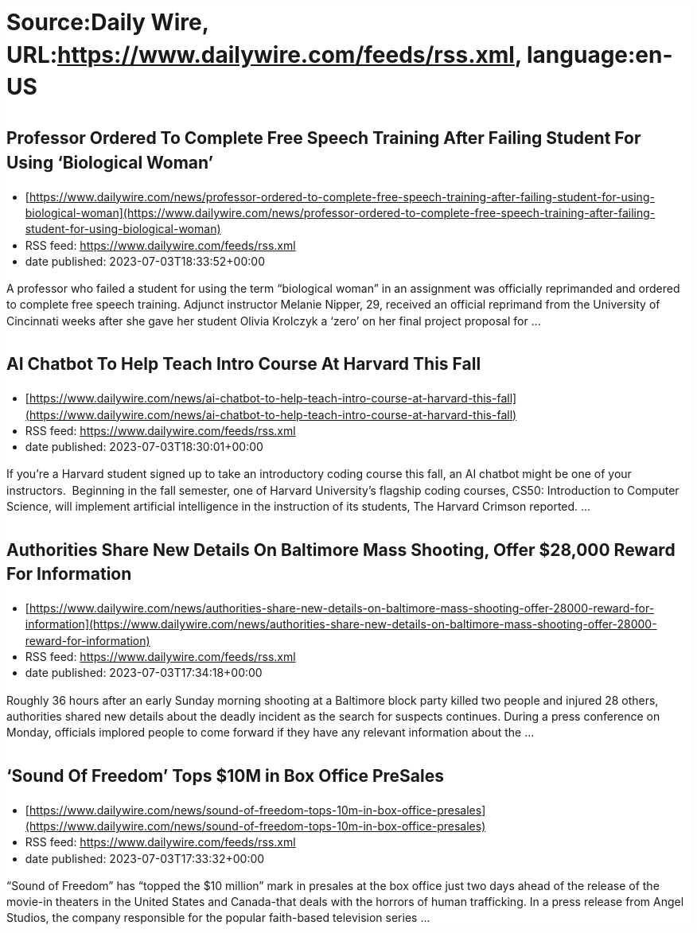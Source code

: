 # Source:Daily Wire, URL:https://www.dailywire.com/feeds/rss.xml, language:en-US

## Professor Ordered To Complete Free Speech Training After Failing Student For Using ‘Biological Woman’
 - [https://www.dailywire.com/news/professor-ordered-to-complete-free-speech-training-after-failing-student-for-using-biological-woman](https://www.dailywire.com/news/professor-ordered-to-complete-free-speech-training-after-failing-student-for-using-biological-woman)
 - RSS feed: https://www.dailywire.com/feeds/rss.xml
 - date published: 2023-07-03T18:33:52+00:00

A professor who failed a student for using the term “biological woman” in an assignment was officially reprimanded and ordered to complete free speech training. Adjunct instructor Melanie Nipper, 29, received an official reprimand from the University of Cincinnati weeks after she gave her student Olivia Krolczyk a ‘zero’ on her final project proposal for ...

## AI Chatbot To Help Teach Intro Course At Harvard This Fall
 - [https://www.dailywire.com/news/ai-chatbot-to-help-teach-intro-course-at-harvard-this-fall](https://www.dailywire.com/news/ai-chatbot-to-help-teach-intro-course-at-harvard-this-fall)
 - RSS feed: https://www.dailywire.com/feeds/rss.xml
 - date published: 2023-07-03T18:30:01+00:00

If you’re a Harvard student signed up to take an introductory coding course this fall, an AI chatbot might be one of your instructors.  Beginning in the fall semester, one of Harvard University’s flagship coding courses, CS50: Introduction to Computer Science, will implement artificial intelligence in the instruction of its students, The Harvard Crimson reported. ...

## Authorities Share New Details On Baltimore Mass Shooting, Offer $28,000 Reward For Information
 - [https://www.dailywire.com/news/authorities-share-new-details-on-baltimore-mass-shooting-offer-28000-reward-for-information](https://www.dailywire.com/news/authorities-share-new-details-on-baltimore-mass-shooting-offer-28000-reward-for-information)
 - RSS feed: https://www.dailywire.com/feeds/rss.xml
 - date published: 2023-07-03T17:34:18+00:00

Roughly 36 hours after an early Sunday morning shooting at a Baltimore block party killed two people and injured 28 others, authorities shared new details about the deadly incident as the search for suspects continues. During a press conference on Monday, officials implored people to come forward if they have any relevant information about the ...

## ‘Sound Of Freedom’ Tops $10M in Box Office PreSales
 - [https://www.dailywire.com/news/sound-of-freedom-tops-10m-in-box-office-presales](https://www.dailywire.com/news/sound-of-freedom-tops-10m-in-box-office-presales)
 - RSS feed: https://www.dailywire.com/feeds/rss.xml
 - date published: 2023-07-03T17:33:32+00:00

&#8220;Sound of Freedom&#8221; has &#8220;topped the $10 million&#8221; mark in presales at the box office just two days ahead of the release of the movie-in theaters in the United States and Canada-that deals with the horrors of human trafficking. In a press release from Angel Studios, the company responsible for the popular faith-based television series ...
